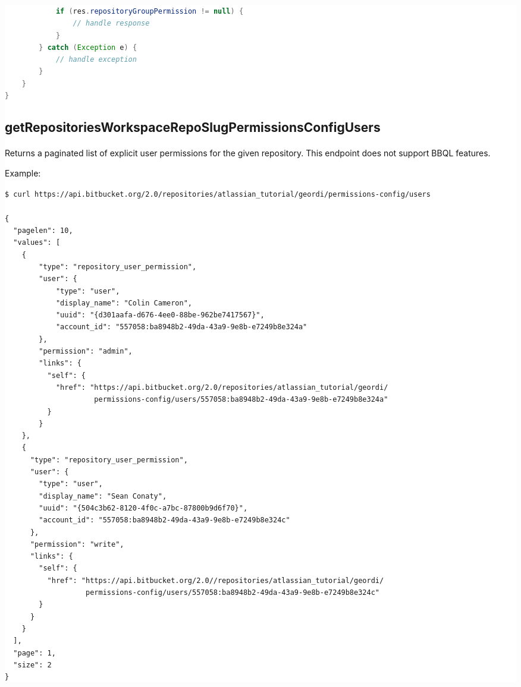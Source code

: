 ```java
            if (res.repositoryGroupPermission != null) {
                // handle response
            }
        } catch (Exception e) {
            // handle exception
        }
    }
}
```

## getRepositoriesWorkspaceRepoSlugPermissionsConfigUsers

Returns a paginated list of explicit user permissions for the given repository.
This endpoint does not support BBQL features.

Example:

```
$ curl https://api.bitbucket.org/2.0/repositories/atlassian_tutorial/geordi/permissions-config/users

{
  "pagelen": 10,
  "values": [
    {
        "type": "repository_user_permission",
        "user": {
            "type": "user",
            "display_name": "Colin Cameron",
            "uuid": "{d301aafa-d676-4ee0-88be-962be7417567}",
            "account_id": "557058:ba8948b2-49da-43a9-9e8b-e7249b8e324a"
        },
        "permission": "admin",
        "links": {
          "self": {
            "href": "https://api.bitbucket.org/2.0/repositories/atlassian_tutorial/geordi/
                     permissions-config/users/557058:ba8948b2-49da-43a9-9e8b-e7249b8e324a"
          }
        }
    },
    {
      "type": "repository_user_permission",
      "user": {
        "type": "user",
        "display_name": "Sean Conaty",
        "uuid": "{504c3b62-8120-4f0c-a7bc-87800b9d6f70}",
        "account_id": "557058:ba8948b2-49da-43a9-9e8b-e7249b8e324c"
      },
      "permission": "write",
      "links": {
        "self": {
          "href": "https://api.bitbucket.org/2.0//repositories/atlassian_tutorial/geordi/
                   permissions-config/users/557058:ba8948b2-49da-43a9-9e8b-e7249b8e324c"
        }
      }
    }
  ],
  "page": 1,
  "size": 2
}
```
